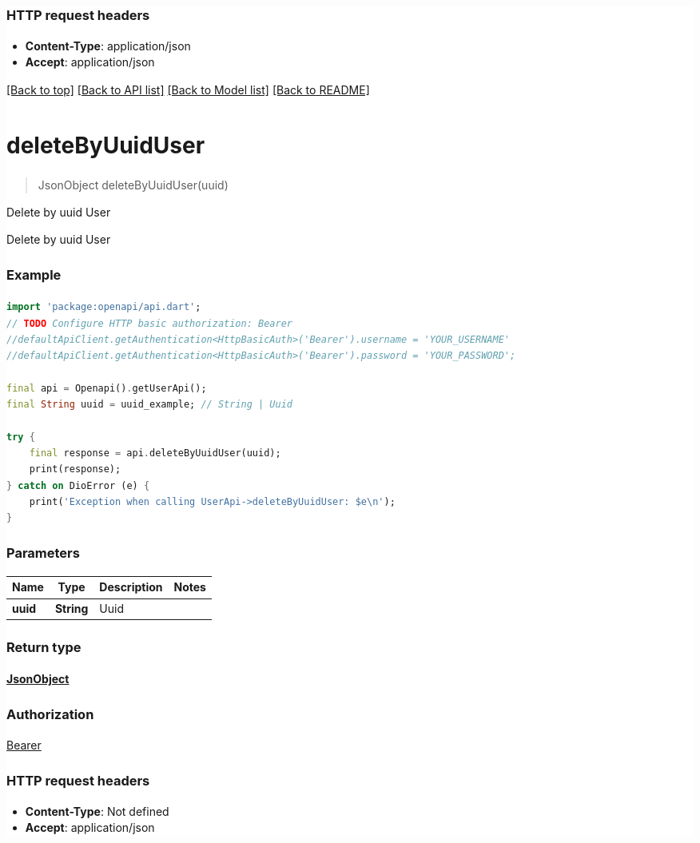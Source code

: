 ### HTTP request headers

 - **Content-Type**: application/json
 - **Accept**: application/json

[[Back to top]](#) [[Back to API list]](../README.md#documentation-for-api-endpoints) [[Back to Model list]](../README.md#documentation-for-models) [[Back to README]](../README.md)

# **deleteByUuidUser**
> JsonObject deleteByUuidUser(uuid)

Delete by uuid User

Delete by uuid User

### Example
```dart
import 'package:openapi/api.dart';
// TODO Configure HTTP basic authorization: Bearer
//defaultApiClient.getAuthentication<HttpBasicAuth>('Bearer').username = 'YOUR_USERNAME'
//defaultApiClient.getAuthentication<HttpBasicAuth>('Bearer').password = 'YOUR_PASSWORD';

final api = Openapi().getUserApi();
final String uuid = uuid_example; // String | Uuid

try {
    final response = api.deleteByUuidUser(uuid);
    print(response);
} catch on DioError (e) {
    print('Exception when calling UserApi->deleteByUuidUser: $e\n');
}
```

### Parameters

Name | Type | Description  | Notes
------------- | ------------- | ------------- | -------------
 **uuid** | **String**| Uuid | 

### Return type

[**JsonObject**](JsonObject.md)

### Authorization

[Bearer](../README.md#Bearer)

### HTTP request headers

 - **Content-Type**: Not defined
 - **Accept**: application/json
